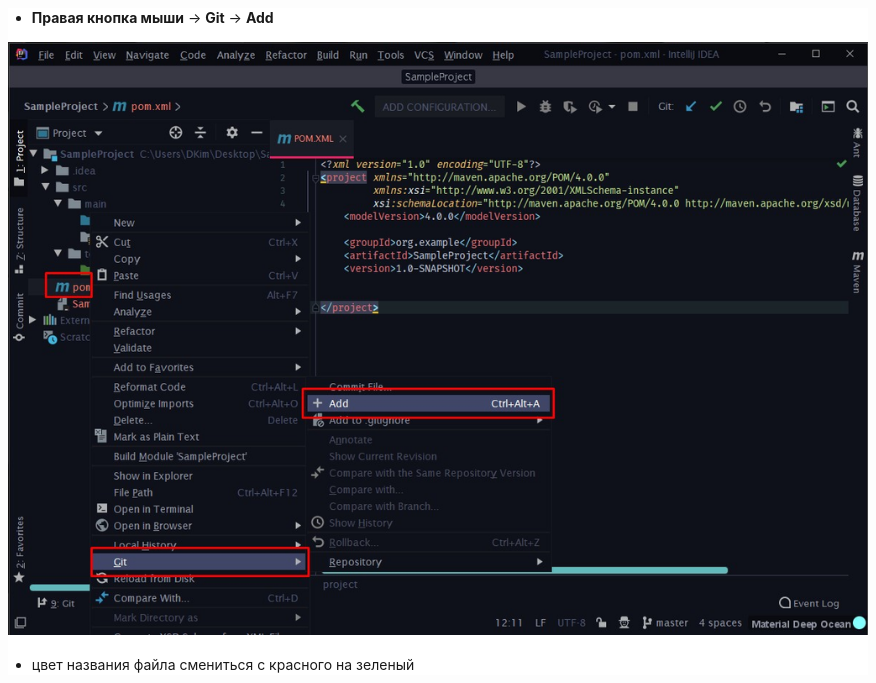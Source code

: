 * **Правая кнопка мыши** -> **Git** -> **Add**

![Git - Add Files](./_Files/3.%20Commit/02.jpg "Git - Add Files")

* цвет названия файла смениться с красного на зеленый
